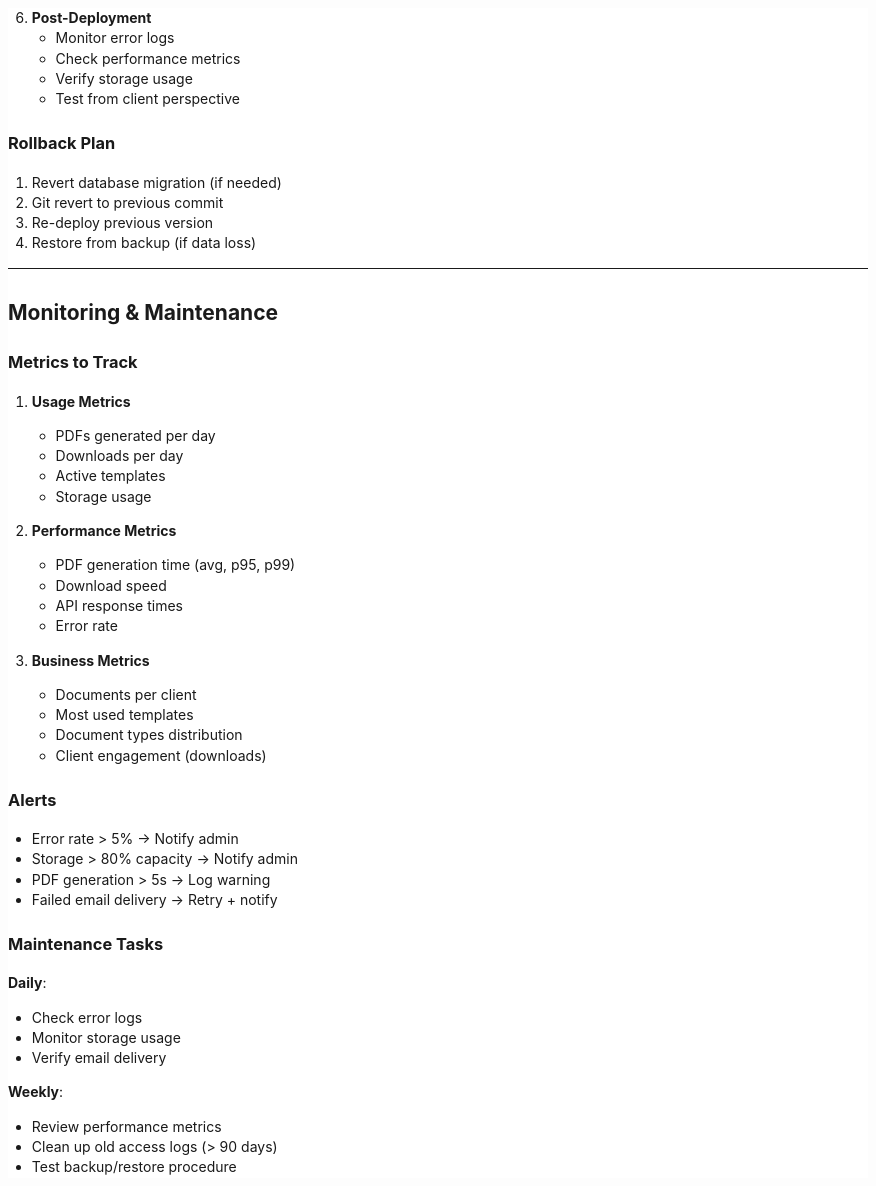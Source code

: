 6. **Post-Deployment**
   - Monitor error logs
   - Check performance metrics
   - Verify storage usage
   - Test from client perspective

### Rollback Plan

1. Revert database migration (if needed)
2. Git revert to previous commit
3. Re-deploy previous version
4. Restore from backup (if data loss)

---

## Monitoring & Maintenance

### Metrics to Track

1. **Usage Metrics**
   - PDFs generated per day
   - Downloads per day
   - Active templates
   - Storage usage

2. **Performance Metrics**
   - PDF generation time (avg, p95, p99)
   - Download speed
   - API response times
   - Error rate

3. **Business Metrics**
   - Documents per client
   - Most used templates
   - Document types distribution
   - Client engagement (downloads)

### Alerts

- Error rate > 5% → Notify admin
- Storage > 80% capacity → Notify admin
- PDF generation > 5s → Log warning
- Failed email delivery → Retry + notify

### Maintenance Tasks

**Daily**:
- Check error logs
- Monitor storage usage
- Verify email delivery

**Weekly**:
- Review performance metrics
- Clean up old access logs (> 90 days)
- Test backup/restore procedure
